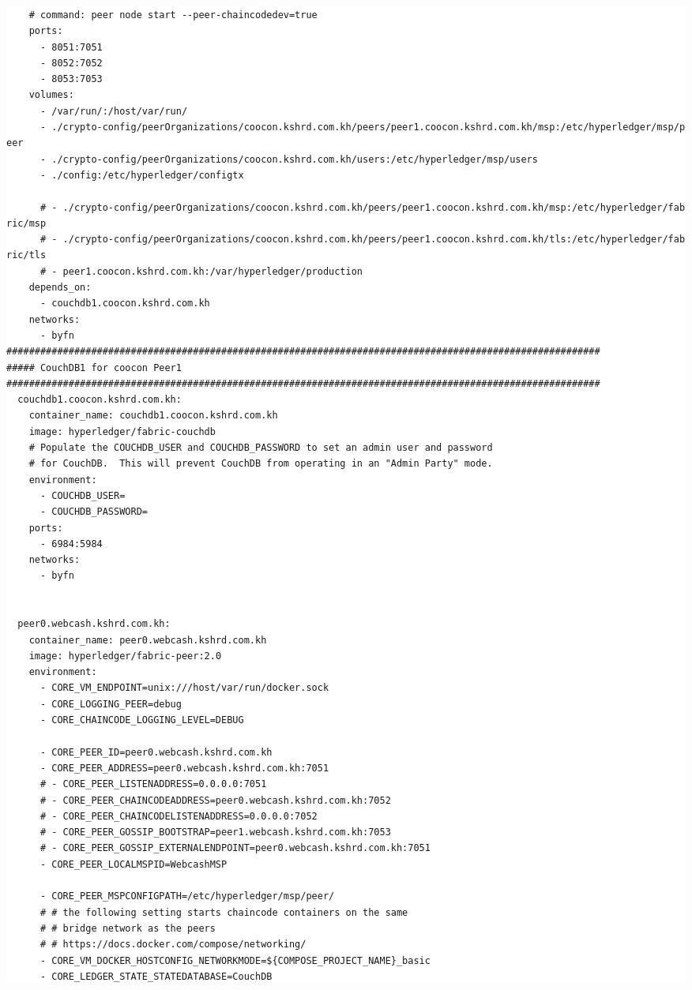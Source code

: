 ```
    # command: peer node start --peer-chaincodedev=true
    ports:
      - 8051:7051
      - 8052:7052
      - 8053:7053
    volumes:
      - /var/run/:/host/var/run/
      - ./crypto-config/peerOrganizations/coocon.kshrd.com.kh/peers/peer1.coocon.kshrd.com.kh/msp:/etc/hyperledger/msp/peer
      - ./crypto-config/peerOrganizations/coocon.kshrd.com.kh/users:/etc/hyperledger/msp/users
      - ./config:/etc/hyperledger/configtx
      
      # - ./crypto-config/peerOrganizations/coocon.kshrd.com.kh/peers/peer1.coocon.kshrd.com.kh/msp:/etc/hyperledger/fabric/msp
      # - ./crypto-config/peerOrganizations/coocon.kshrd.com.kh/peers/peer1.coocon.kshrd.com.kh/tls:/etc/hyperledger/fabric/tls
      # - peer1.coocon.kshrd.com.kh:/var/hyperledger/production
    depends_on:
      - couchdb1.coocon.kshrd.com.kh
    networks:
      - byfn
#########################################################################################################
##### CouchDB1 for coocon Peer1
#########################################################################################################
  couchdb1.coocon.kshrd.com.kh:
    container_name: couchdb1.coocon.kshrd.com.kh
    image: hyperledger/fabric-couchdb
    # Populate the COUCHDB_USER and COUCHDB_PASSWORD to set an admin user and password
    # for CouchDB.  This will prevent CouchDB from operating in an "Admin Party" mode.
    environment:
      - COUCHDB_USER=
      - COUCHDB_PASSWORD=
    ports:
      - 6984:5984
    networks:
      - byfn
 
 
  peer0.webcash.kshrd.com.kh:
    container_name: peer0.webcash.kshrd.com.kh
    image: hyperledger/fabric-peer:2.0
    environment:
      - CORE_VM_ENDPOINT=unix:///host/var/run/docker.sock
      - CORE_LOGGING_PEER=debug
      - CORE_CHAINCODE_LOGGING_LEVEL=DEBUG
  
      - CORE_PEER_ID=peer0.webcash.kshrd.com.kh
      - CORE_PEER_ADDRESS=peer0.webcash.kshrd.com.kh:7051
      # - CORE_PEER_LISTENADDRESS=0.0.0.0:7051
      # - CORE_PEER_CHAINCODEADDRESS=peer0.webcash.kshrd.com.kh:7052
      # - CORE_PEER_CHAINCODELISTENADDRESS=0.0.0.0:7052
      # - CORE_PEER_GOSSIP_BOOTSTRAP=peer1.webcash.kshrd.com.kh:7053
      # - CORE_PEER_GOSSIP_EXTERNALENDPOINT=peer0.webcash.kshrd.com.kh:7051
      - CORE_PEER_LOCALMSPID=WebcashMSP
 
      - CORE_PEER_MSPCONFIGPATH=/etc/hyperledger/msp/peer/
      # # the following setting starts chaincode containers on the same
      # # bridge network as the peers
      # # https://docs.docker.com/compose/networking/
      - CORE_VM_DOCKER_HOSTCONFIG_NETWORKMODE=${COMPOSE_PROJECT_NAME}_basic
      - CORE_LEDGER_STATE_STATEDATABASE=CouchDB
```